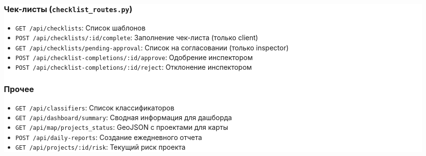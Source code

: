 ### Чек-листы (`checklist_routes.py`)
- `GET /api/checklists`: Список шаблонов
- `POST /api/checklists/:id/complete`: Заполнение чек-листа (только client)
- `GET /api/checklists/pending-approval`: Список на согласовании (только inspector)
- `POST /api/checklist-completions/:id/approve`: Одобрение инспектором
- `POST /api/checklist-completions/:id/reject`: Отклонение инспектором

### Прочее
- `GET /api/classifiers`: Список классификаторов
- `GET /api/dashboard/summary`: Сводная информация для дашборда
- `GET /api/map/projects_status`: GeoJSON с проектами для карты
- `POST /api/daily-reports`: Создание ежедневного отчета
- `GET /api/projects/:id/risk`: Текущий риск проекта